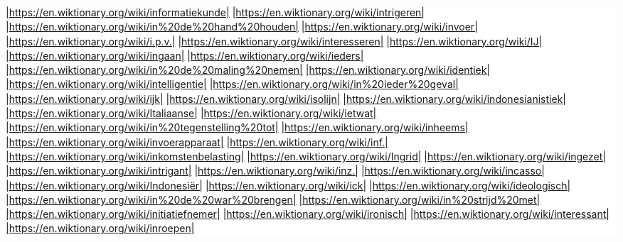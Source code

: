 |https://en.wiktionary.org/wiki/informatiekunde|
|https://en.wiktionary.org/wiki/intrigeren|
|https://en.wiktionary.org/wiki/in%20de%20hand%20houden|
|https://en.wiktionary.org/wiki/invoer|
|https://en.wiktionary.org/wiki/i.p.v.|
|https://en.wiktionary.org/wiki/interesseren|
|https://en.wiktionary.org/wiki/IJ|
|https://en.wiktionary.org/wiki/ingaan|
|https://en.wiktionary.org/wiki/ieders|
|https://en.wiktionary.org/wiki/in%20de%20maling%20nemen|
|https://en.wiktionary.org/wiki/identiek|
|https://en.wiktionary.org/wiki/intelligentie|
|https://en.wiktionary.org/wiki/in%20ieder%20geval|
|https://en.wiktionary.org/wiki/ijk|
|https://en.wiktionary.org/wiki/isolijn|
|https://en.wiktionary.org/wiki/indonesianistiek|
|https://en.wiktionary.org/wiki/Italiaanse|
|https://en.wiktionary.org/wiki/ietwat|
|https://en.wiktionary.org/wiki/in%20tegenstelling%20tot|
|https://en.wiktionary.org/wiki/inheems|
|https://en.wiktionary.org/wiki/invoerapparaat|
|https://en.wiktionary.org/wiki/inf.|
|https://en.wiktionary.org/wiki/inkomstenbelasting|
|https://en.wiktionary.org/wiki/Ingrid|
|https://en.wiktionary.org/wiki/ingezet|
|https://en.wiktionary.org/wiki/intrigant|
|https://en.wiktionary.org/wiki/inz.|
|https://en.wiktionary.org/wiki/incasso|
|https://en.wiktionary.org/wiki/Indonesiër|
|https://en.wiktionary.org/wiki/ick|
|https://en.wiktionary.org/wiki/ideologisch|
|https://en.wiktionary.org/wiki/in%20de%20war%20brengen|
|https://en.wiktionary.org/wiki/in%20strijd%20met|
|https://en.wiktionary.org/wiki/initiatiefnemer|
|https://en.wiktionary.org/wiki/ironisch|
|https://en.wiktionary.org/wiki/interessant|
|https://en.wiktionary.org/wiki/inroepen|